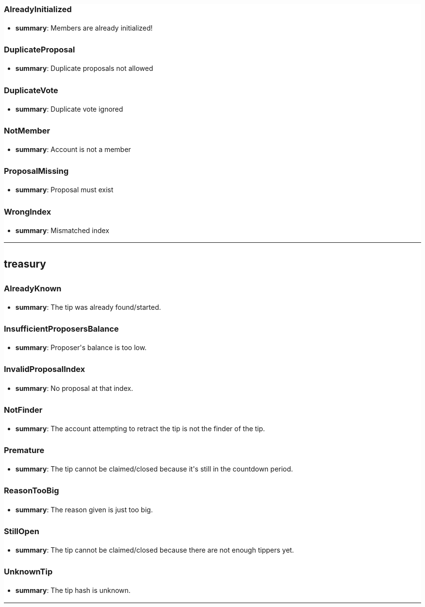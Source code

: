 ### AlreadyInitialized
- **summary**: Members are already initialized!

### DuplicateProposal
- **summary**: Duplicate proposals not allowed

### DuplicateVote
- **summary**: Duplicate vote ignored

### NotMember
- **summary**: Account is not a member

### ProposalMissing
- **summary**: Proposal must exist

### WrongIndex
- **summary**: Mismatched index

___


## treasury

### AlreadyKnown
- **summary**: The tip was already found/started.

### InsufficientProposersBalance
- **summary**: Proposer's balance is too low.

### InvalidProposalIndex
- **summary**: No proposal at that index.

### NotFinder
- **summary**: The account attempting to retract the tip is not the finder of the tip.

### Premature
- **summary**: The tip cannot be claimed/closed because it's still in the countdown period.

### ReasonTooBig
- **summary**: The reason given is just too big.

### StillOpen
- **summary**: The tip cannot be claimed/closed because there are not enough tippers yet.

### UnknownTip
- **summary**: The tip hash is unknown.

___
